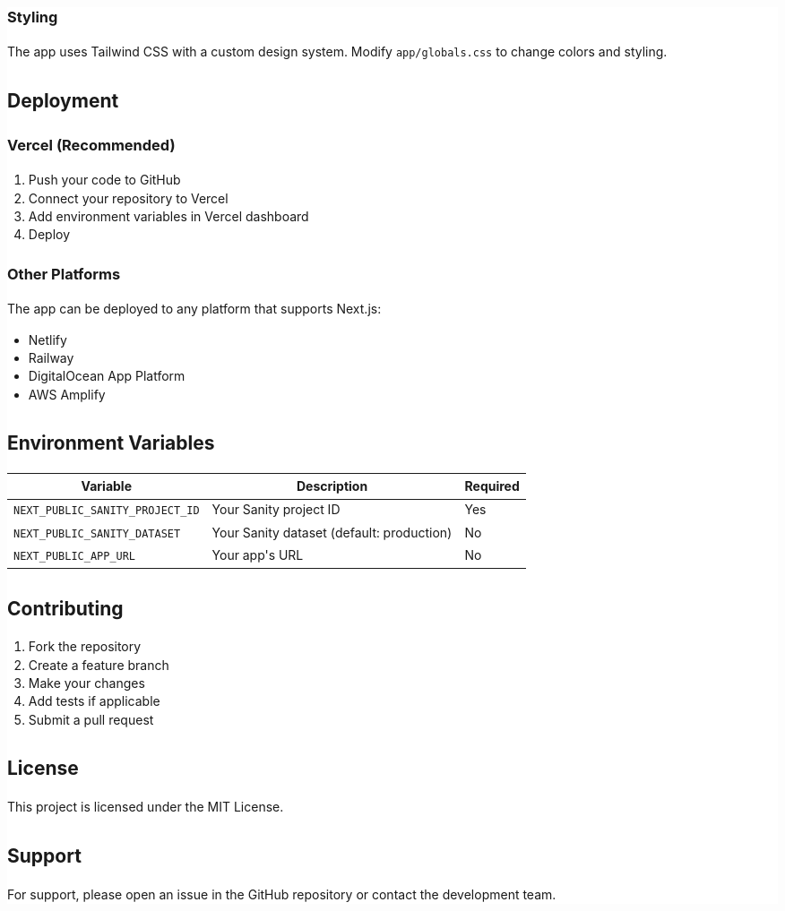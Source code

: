 ### Styling
The app uses Tailwind CSS with a custom design system. Modify `app/globals.css` to change colors and styling.

## Deployment

### Vercel (Recommended)

1. Push your code to GitHub
2. Connect your repository to Vercel
3. Add environment variables in Vercel dashboard
4. Deploy

### Other Platforms

The app can be deployed to any platform that supports Next.js:
- Netlify
- Railway
- DigitalOcean App Platform
- AWS Amplify

## Environment Variables

| Variable | Description | Required |
|----------|-------------|----------|
| `NEXT_PUBLIC_SANITY_PROJECT_ID` | Your Sanity project ID | Yes |
| `NEXT_PUBLIC_SANITY_DATASET` | Your Sanity dataset (default: production) | No |
| `NEXT_PUBLIC_APP_URL` | Your app's URL | No |

## Contributing

1. Fork the repository
2. Create a feature branch
3. Make your changes
4. Add tests if applicable
5. Submit a pull request

## License

This project is licensed under the MIT License.

## Support

For support, please open an issue in the GitHub repository or contact the development team. 